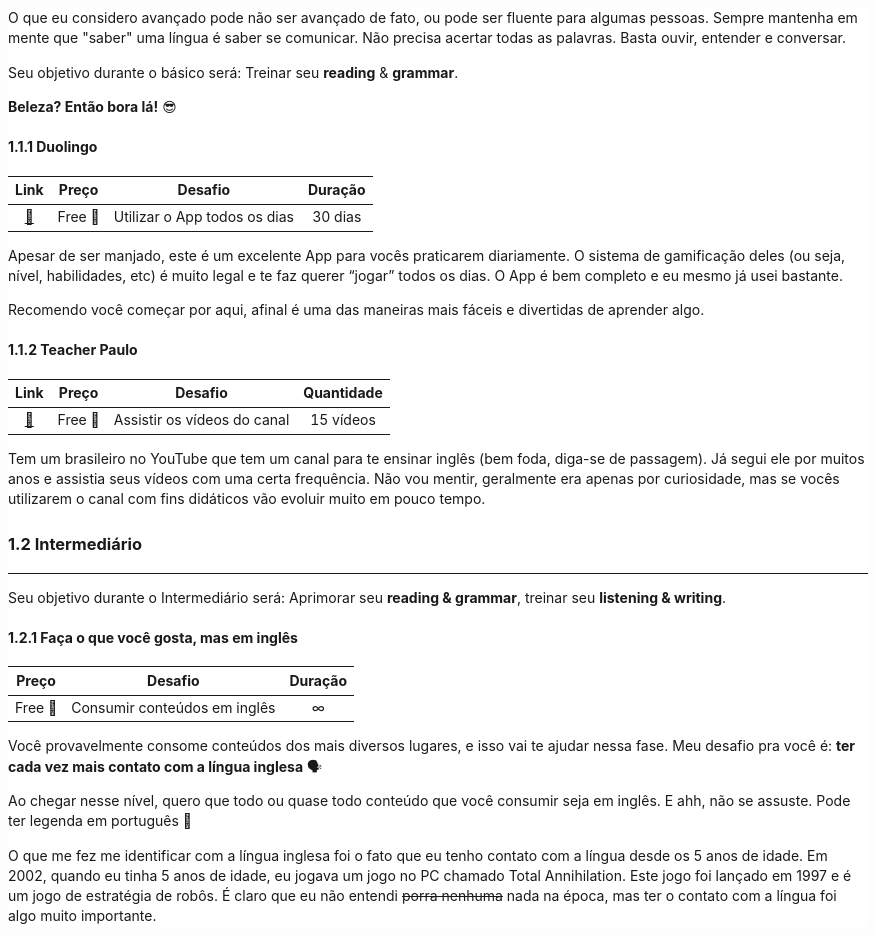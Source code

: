 O que eu considero avançado pode não ser avançado de fato, ou pode ser fluente para algumas pessoas. Sempre mantenha em mente que "saber" uma língua é saber se comunicar. Não precisa acertar todas as palavras. Basta ouvir, entender e conversar. 

Seu objetivo durante o básico será: Treinar seu **reading** & **grammar**.

**Beleza? Então bora lá!** 😎

#### 1.1.1 Duolingo <a name="duolingo"></a>

| Link | Preço | Desafio | Duração 
| :-----:|:-----:|:----------------------------:|:-------: |
| [👀](https://www.duolingo.com/) | Free 🤑 | Utilizar o App todos os dias | 30 dias |

Apesar de ser manjado, este é um excelente App para vocês praticarem diariamente. O sistema de gamificação deles (ou seja, nível, habilidades, etc) é muito legal e te faz querer “jogar” todos os dias. O App é bem completo e eu mesmo já usei bastante. 

Recomendo você começar por aqui, afinal é uma das maneiras mais fáceis e divertidas de aprender algo.

#### 1.1.2 Teacher Paulo <a name="teacherpaulo"></a>

| Link | Preço | Desafio | Quantidade 
| :-----:|:-----:|:----------------------------:|:-------: |
| [👀](https://www.youtube.com/user/MrTeacherPaulo) | Free 🤑 | Assistir os vídeos do canal | 15 vídeos |

Tem um brasileiro no YouTube que tem um canal para te ensinar inglês (bem foda, diga-se de passagem). Já segui ele por muitos anos e assistia seus vídeos com uma certa frequência. Não vou mentir, geralmente era apenas por curiosidade, mas se vocês utilizarem o canal com fins didáticos vão evoluir muito em pouco tempo.

### **1.2 Intermediário** <a name="intermediario"></a>
___

Seu objetivo durante o Intermediário será: Aprimorar seu **reading & grammar**, treinar seu **listening & writing**.

#### 1.2.1 Faça o que você gosta, mas em inglês <a name="vocegosta"></a>

| Preço | Desafio | Duração 
|:-----:|:----------------------------:|:-------: |
| Free 🤑 | Consumir conteúdos em inglês | ∞ |

Você provavelmente consome conteúdos dos mais diversos lugares, e isso vai te ajudar nessa fase. Meu desafio pra você é: **ter cada vez mais contato com a língua inglesa** 🗣️ 

Ao chegar nesse nível, quero que todo ou quase todo conteúdo que você consumir seja em inglês. E ahh, não se assuste. Pode ter legenda em português 🤘

O que me fez me identificar com a língua inglesa foi o fato que eu tenho contato com a língua desde os 5 anos de idade. Em 2002, quando eu tinha 5 anos de idade, eu jogava um jogo no PC chamado Total Annihilation. Este jogo foi lançado em 1997 e é um jogo de estratégia de robôs. É claro que eu não entendi ~~porra nenhuma~~ nada na época, mas ter o contato com a língua foi algo muito importante. 
